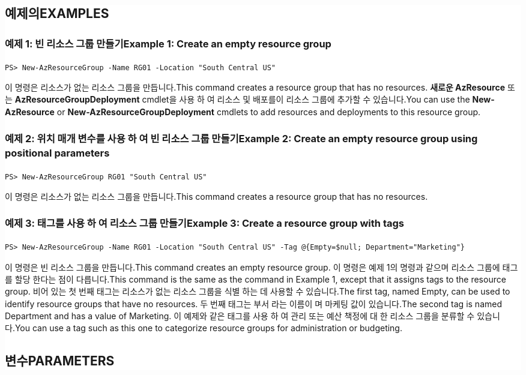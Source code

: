 ## <span data-ttu-id="22935-112">예제의</span><span class="sxs-lookup"><span data-stu-id="22935-112">EXAMPLES</span></span>

### <span data-ttu-id="22935-113">예제 1: 빈 리소스 그룹 만들기</span><span class="sxs-lookup"><span data-stu-id="22935-113">Example 1: Create an empty resource group</span></span>
```
PS> New-AzResourceGroup -Name RG01 -Location "South Central US"
```

<span data-ttu-id="22935-114">이 명령은 리소스가 없는 리소스 그룹을 만듭니다.</span><span class="sxs-lookup"><span data-stu-id="22935-114">This command creates a resource group that has no resources.</span></span> <span data-ttu-id="22935-115">**새로운 AzResource** 또는 **AzResourceGroupDeployment** cmdlet을 사용 하 여 리소스 및 배포를이 리소스 그룹에 추가할 수 있습니다.</span><span class="sxs-lookup"><span data-stu-id="22935-115">You can use the **New-AzResource** or **New-AzResourceGroupDeployment** cmdlets to add resources and deployments to this resource group.</span></span>

### <span data-ttu-id="22935-116">예제 2: 위치 매개 변수를 사용 하 여 빈 리소스 그룹 만들기</span><span class="sxs-lookup"><span data-stu-id="22935-116">Example 2: Create an empty resource group using positional parameters</span></span>
```
PS> New-AzResourceGroup RG01 "South Central US"
```

<span data-ttu-id="22935-117">이 명령은 리소스가 없는 리소스 그룹을 만듭니다.</span><span class="sxs-lookup"><span data-stu-id="22935-117">This command creates a resource group that has no resources.</span></span>

### <span data-ttu-id="22935-118">예제 3: 태그를 사용 하 여 리소스 그룹 만들기</span><span class="sxs-lookup"><span data-stu-id="22935-118">Example 3: Create a resource group with tags</span></span>
```
PS> New-AzResourceGroup -Name RG01 -Location "South Central US" -Tag @{Empty=$null; Department="Marketing"}
```

<span data-ttu-id="22935-119">이 명령은 빈 리소스 그룹을 만듭니다.</span><span class="sxs-lookup"><span data-stu-id="22935-119">This command creates an empty resource group.</span></span> <span data-ttu-id="22935-120">이 명령은 예제 1의 명령과 같으며 리소스 그룹에 태그를 할당 한다는 점이 다릅니다.</span><span class="sxs-lookup"><span data-stu-id="22935-120">This command is the same as the command in Example 1, except that it assigns tags to the resource group.</span></span> <span data-ttu-id="22935-121">비어 있는 첫 번째 태그는 리소스가 없는 리소스 그룹을 식별 하는 데 사용할 수 있습니다.</span><span class="sxs-lookup"><span data-stu-id="22935-121">The first tag, named Empty, can be used to identify resource groups that have no resources.</span></span> <span data-ttu-id="22935-122">두 번째 태그는 부서 라는 이름이 며 마케팅 값이 있습니다.</span><span class="sxs-lookup"><span data-stu-id="22935-122">The second tag is named Department and has a value of Marketing.</span></span> <span data-ttu-id="22935-123">이 예제와 같은 태그를 사용 하 여 관리 또는 예산 책정에 대 한 리소스 그룹을 분류할 수 있습니다.</span><span class="sxs-lookup"><span data-stu-id="22935-123">You can use a tag such as this one to categorize resource groups for administration or budgeting.</span></span>

## <span data-ttu-id="22935-124">변수</span><span class="sxs-lookup"><span data-stu-id="22935-124">PARAMETERS</span></span>
